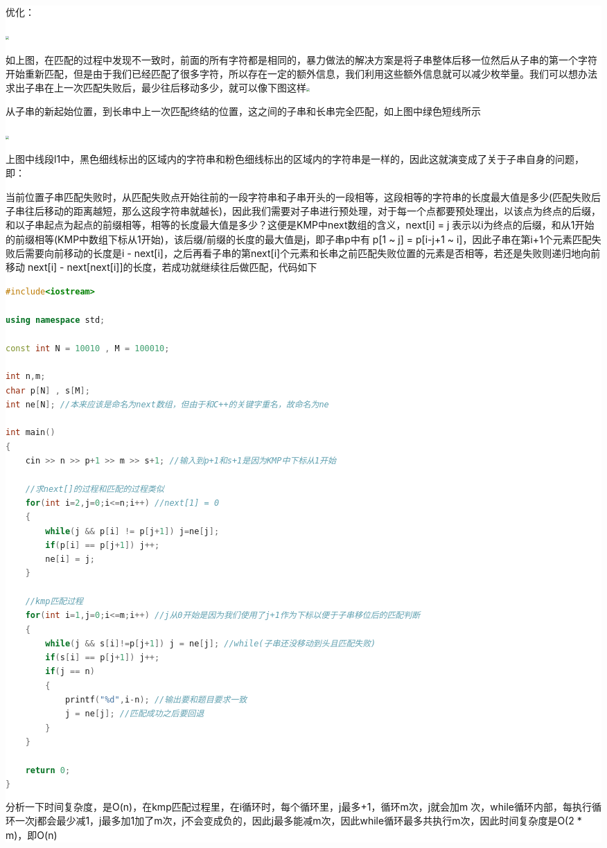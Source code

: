 优化：

<img src="https://tva1.sinaimg.cn/large/008i3skNly1guoin6ng74j311r06zmx9.jpg" style="zoom:33%;" />

如上图，在匹配的过程中发现不一致时，前面的所有字符都是相同的，暴力做法的解决方案是将子串整体后移一位然后从子串的第一个字符开始重新匹配，但是由于我们已经匹配了很多字符，所以存在一定的额外信息，我们利用这些额外信息就可以减少枚举量。我们可以想办法求出子串在上一次匹配失败后，最少往后移动多少，就可以像下图这样<img src="https://tva1.sinaimg.cn/large/008i3skNly1guoiy9qpttj612k06fjrk02.jpg" style="zoom:33%;" />

从子串的新起始位置，到长串中上一次匹配终结的位置，这之间的子串和长串完全匹配，如上图中绿色短线所示

<img src="https://tva1.sinaimg.cn/large/008i3skNly1guoj6bkiouj611k0cxgmh02.jpg" style="zoom:33%;" />

上图中线段l1中，黑色细线标出的区域内的字符串和粉色细线标出的区域内的字符串是一样的，因此这就演变成了关于子串自身的问题，即：

​		当前位置子串匹配失败时，从匹配失败点开始往前的一段字符串和子串开头的一段相等，这段相等的字符串的长度最大值是多少(匹配失败后子串往后移动的距离越短，那么这段字符串就越长)，因此我们需要对子串进行预处理，对于每一个点都要预处理出，以该点为终点的后缀，和以子串起点为起点的前缀相等，相等的长度最大值是多少？这便是KMP中next数组的含义，next[i] = j 表示以i为终点的后缀，和从1开始的前缀相等(KMP中数组下标从1开始)，该后缀/前缀的长度的最大值是j，即子串p中有 p[1 ~ j] = p[i-j+1 ~ i]，因此子串在第i+1个元素匹配失败后需要向前移动的长度是i - next[i]，之后再看子串的第next[i]个元素和长串之前匹配失败位置的元素是否相等，若还是失败则递归地向前移动 next[i] - next[next[i]]的长度，若成功就继续往后做匹配，代码如下

```c++
#include<iostream>

using namespace std;

const int N = 10010 , M = 100010;

int n,m;
char p[N] , s[M];
int ne[N]; //本来应该是命名为next数组，但由于和C++的关键字重名，故命名为ne

int main()
{
    cin >> n >> p+1 >> m >> s+1; //输入到p+1和s+1是因为KMP中下标从1开始

    //求next[]的过程和匹配的过程类似
    for(int i=2,j=0;i<=n;i++) //next[1] = 0
    {
        while(j && p[i] != p[j+1]) j=ne[j];
        if(p[i] == p[j+1]) j++; 
        ne[i] = j;
    }

    //kmp匹配过程
    for(int i=1,j=0;i<=m;i++) //j从0开始是因为我们使用了j+1作为下标以便于子串移位后的匹配判断
    {
        while(j && s[i]!=p[j+1]) j = ne[j]; //while(子串还没移动到头且匹配失败)
        if(s[i] == p[j+1]) j++;
        if(j == n)
        {
            printf("%d",i-n); //输出要和题目要求一致
            j = ne[j]; //匹配成功之后要回退
        }
    }

    return 0;
}
```

分析一下时间复杂度，是O(n)，在kmp匹配过程里，在i循环时，每个循环里，j最多+1，循环m次，j就会加m 次，while循环内部，每执行循环一次j都会最少减1，j最多加1加了m次，j不会变成负的，因此j最多能减m次，因此while循环最多共执行m次，因此时间复杂度是O(2 * m)，即O(n)